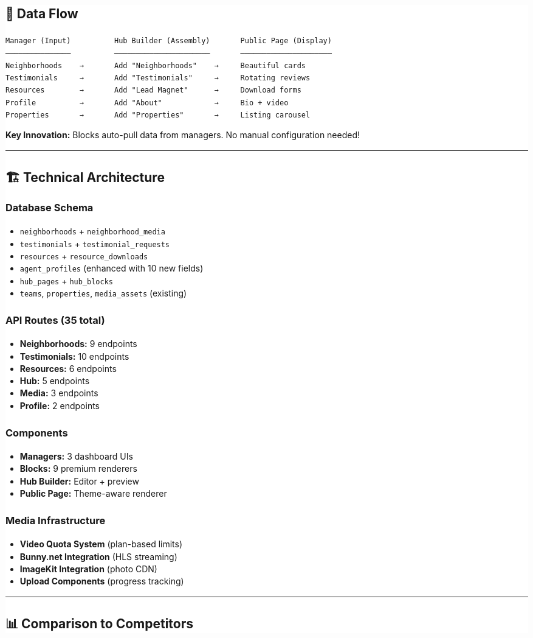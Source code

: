 
## 🔄 Data Flow

```
Manager (Input)          Hub Builder (Assembly)       Public Page (Display)
───────────────          ──────────────────────       ─────────────────────
Neighborhoods    →       Add "Neighborhoods"    →     Beautiful cards
Testimonials     →       Add "Testimonials"     →     Rotating reviews
Resources        →       Add "Lead Magnet"      →     Download forms
Profile          →       Add "About"            →     Bio + video
Properties       →       Add "Properties"       →     Listing carousel
```

**Key Innovation:** Blocks auto-pull data from managers. No manual configuration needed!

---

## 🏗️ Technical Architecture

### Database Schema
- `neighborhoods` + `neighborhood_media`
- `testimonials` + `testimonial_requests`
- `resources` + `resource_downloads`
- `agent_profiles` (enhanced with 10 new fields)
- `hub_pages` + `hub_blocks`
- `teams`, `properties`, `media_assets` (existing)

### API Routes (35 total)
- **Neighborhoods:** 9 endpoints
- **Testimonials:** 10 endpoints
- **Resources:** 6 endpoints
- **Hub:** 5 endpoints
- **Media:** 3 endpoints
- **Profile:** 2 endpoints

### Components
- **Managers:** 3 dashboard UIs
- **Blocks:** 9 premium renderers
- **Hub Builder:** Editor + preview
- **Public Page:** Theme-aware renderer

### Media Infrastructure
- **Video Quota System** (plan-based limits)
- **Bunny.net Integration** (HLS streaming)
- **ImageKit Integration** (photo CDN)
- **Upload Components** (progress tracking)

---

## 📊 Comparison to Competitors
